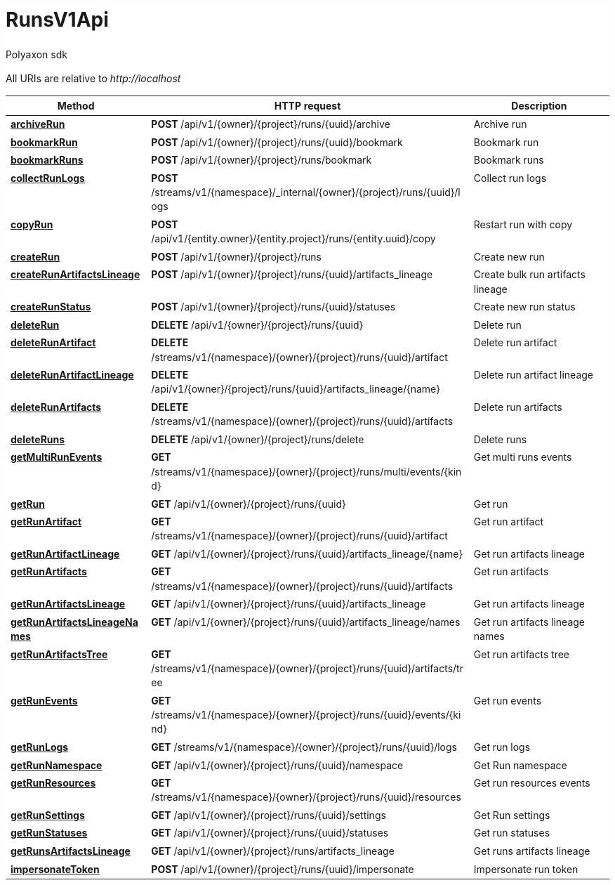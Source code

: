 # RunsV1Api
Polyaxon sdk

All URIs are relative to *http://localhost*

Method | HTTP request | Description
------------- | ------------- | -------------
[**archiveRun**](RunsV1Api.md#archiveRun) | **POST** /api/v1/{owner}/{project}/runs/{uuid}/archive | Archive run
[**bookmarkRun**](RunsV1Api.md#bookmarkRun) | **POST** /api/v1/{owner}/{project}/runs/{uuid}/bookmark | Bookmark run
[**bookmarkRuns**](RunsV1Api.md#bookmarkRuns) | **POST** /api/v1/{owner}/{project}/runs/bookmark | Bookmark runs
[**collectRunLogs**](RunsV1Api.md#collectRunLogs) | **POST** /streams/v1/{namespace}/_internal/{owner}/{project}/runs/{uuid}/logs | Collect run logs
[**copyRun**](RunsV1Api.md#copyRun) | **POST** /api/v1/{entity.owner}/{entity.project}/runs/{entity.uuid}/copy | Restart run with copy
[**createRun**](RunsV1Api.md#createRun) | **POST** /api/v1/{owner}/{project}/runs | Create new run
[**createRunArtifactsLineage**](RunsV1Api.md#createRunArtifactsLineage) | **POST** /api/v1/{owner}/{project}/runs/{uuid}/artifacts_lineage | Create bulk run artifacts lineage
[**createRunStatus**](RunsV1Api.md#createRunStatus) | **POST** /api/v1/{owner}/{project}/runs/{uuid}/statuses | Create new run status
[**deleteRun**](RunsV1Api.md#deleteRun) | **DELETE** /api/v1/{owner}/{project}/runs/{uuid} | Delete run
[**deleteRunArtifact**](RunsV1Api.md#deleteRunArtifact) | **DELETE** /streams/v1/{namespace}/{owner}/{project}/runs/{uuid}/artifact | Delete run artifact
[**deleteRunArtifactLineage**](RunsV1Api.md#deleteRunArtifactLineage) | **DELETE** /api/v1/{owner}/{project}/runs/{uuid}/artifacts_lineage/{name} | Delete run artifact lineage
[**deleteRunArtifacts**](RunsV1Api.md#deleteRunArtifacts) | **DELETE** /streams/v1/{namespace}/{owner}/{project}/runs/{uuid}/artifacts | Delete run artifacts
[**deleteRuns**](RunsV1Api.md#deleteRuns) | **DELETE** /api/v1/{owner}/{project}/runs/delete | Delete runs
[**getMultiRunEvents**](RunsV1Api.md#getMultiRunEvents) | **GET** /streams/v1/{namespace}/{owner}/{project}/runs/multi/events/{kind} | Get multi runs events
[**getRun**](RunsV1Api.md#getRun) | **GET** /api/v1/{owner}/{project}/runs/{uuid} | Get run
[**getRunArtifact**](RunsV1Api.md#getRunArtifact) | **GET** /streams/v1/{namespace}/{owner}/{project}/runs/{uuid}/artifact | Get run artifact
[**getRunArtifactLineage**](RunsV1Api.md#getRunArtifactLineage) | **GET** /api/v1/{owner}/{project}/runs/{uuid}/artifacts_lineage/{name} | Get run artifacts lineage
[**getRunArtifacts**](RunsV1Api.md#getRunArtifacts) | **GET** /streams/v1/{namespace}/{owner}/{project}/runs/{uuid}/artifacts | Get run artifacts
[**getRunArtifactsLineage**](RunsV1Api.md#getRunArtifactsLineage) | **GET** /api/v1/{owner}/{project}/runs/{uuid}/artifacts_lineage | Get run artifacts lineage
[**getRunArtifactsLineageNames**](RunsV1Api.md#getRunArtifactsLineageNames) | **GET** /api/v1/{owner}/{project}/runs/{uuid}/artifacts_lineage/names | Get run artifacts lineage names
[**getRunArtifactsTree**](RunsV1Api.md#getRunArtifactsTree) | **GET** /streams/v1/{namespace}/{owner}/{project}/runs/{uuid}/artifacts/tree | Get run artifacts tree
[**getRunEvents**](RunsV1Api.md#getRunEvents) | **GET** /streams/v1/{namespace}/{owner}/{project}/runs/{uuid}/events/{kind} | Get run events
[**getRunLogs**](RunsV1Api.md#getRunLogs) | **GET** /streams/v1/{namespace}/{owner}/{project}/runs/{uuid}/logs | Get run logs
[**getRunNamespace**](RunsV1Api.md#getRunNamespace) | **GET** /api/v1/{owner}/{project}/runs/{uuid}/namespace | Get Run namespace
[**getRunResources**](RunsV1Api.md#getRunResources) | **GET** /streams/v1/{namespace}/{owner}/{project}/runs/{uuid}/resources | Get run resources events
[**getRunSettings**](RunsV1Api.md#getRunSettings) | **GET** /api/v1/{owner}/{project}/runs/{uuid}/settings | Get Run settings
[**getRunStatuses**](RunsV1Api.md#getRunStatuses) | **GET** /api/v1/{owner}/{project}/runs/{uuid}/statuses | Get run statuses
[**getRunsArtifactsLineage**](RunsV1Api.md#getRunsArtifactsLineage) | **GET** /api/v1/{owner}/{project}/runs/artifacts_lineage | Get runs artifacts lineage
[**impersonateToken**](RunsV1Api.md#impersonateToken) | **POST** /api/v1/{owner}/{project}/runs/{uuid}/impersonate | Impersonate run token